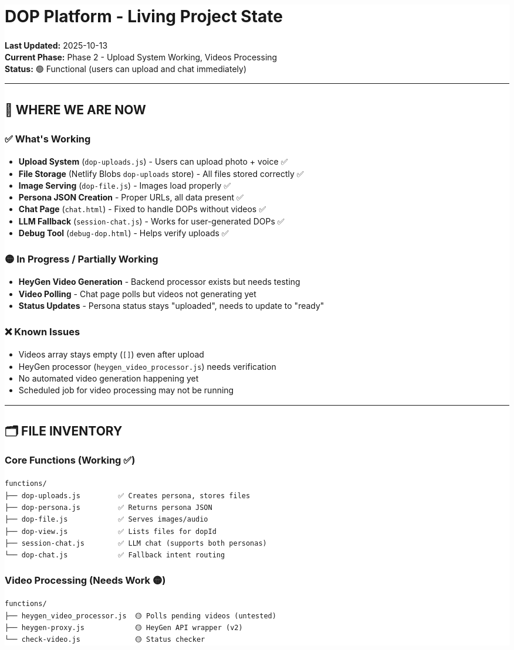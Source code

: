 # DOP Platform - Living Project State

**Last Updated:** 2025-10-13  
**Current Phase:** Phase 2 - Upload System Working, Videos Processing  
**Status:** 🟢 Functional (users can upload and chat immediately)

---

## 📍 WHERE WE ARE NOW

### ✅ What's Working
- **Upload System** (`dop-uploads.js`) - Users can upload photo + voice ✅
- **File Storage** (Netlify Blobs `dop-uploads` store) - All files stored correctly ✅
- **Image Serving** (`dop-file.js`) - Images load properly ✅
- **Persona JSON Creation** - Proper URLs, all data present ✅
- **Chat Page** (`chat.html`) - Fixed to handle DOPs without videos ✅
- **LLM Fallback** (`session-chat.js`) - Works for user-generated DOPs ✅
- **Debug Tool** (`debug-dop.html`) - Helps verify uploads ✅

### 🟡 In Progress / Partially Working
- **HeyGen Video Generation** - Backend processor exists but needs testing
- **Video Polling** - Chat page polls but videos not generating yet
- **Status Updates** - Persona status stays "uploaded", needs to update to "ready"

### ❌ Known Issues
- Videos array stays empty (`[]`) even after upload
- HeyGen processor (`heygen_video_processor.js`) needs verification
- No automated video generation happening yet
- Scheduled job for video processing may not be running

---

## 🗂️ FILE INVENTORY

### Core Functions (Working ✅)
```
functions/
├── dop-uploads.js         ✅ Creates persona, stores files
├── dop-persona.js         ✅ Returns persona JSON
├── dop-file.js            ✅ Serves images/audio
├── dop-view.js            ✅ Lists files for dopId
├── session-chat.js        ✅ LLM chat (supports both personas)
└── dop-chat.js            ✅ Fallback intent routing
```

### Video Processing (Needs Work 🟡)
```
functions/
├── heygen_video_processor.js  🟡 Polls pending videos (untested)
├── heygen-proxy.js            🟡 HeyGen API wrapper (v2)
└── check-video.js             🟡 Status checker
```
